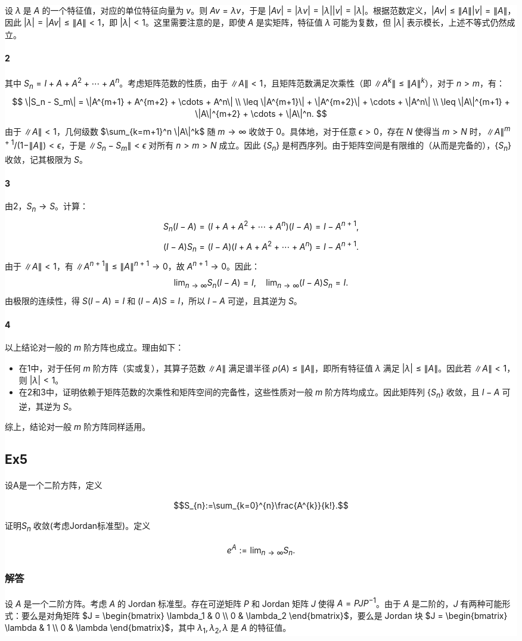 设 $\lambda$ 是 $A$ 的一个特征值，对应的单位特征向量为 $v$。则 $Av = \lambda v$，于是 $|Av| = |\lambda v| = |\lambda| |v| = |\lambda|$。根据范数定义，$|Av| \leq \|A\| |v| = \|A\|$，因此 $|\lambda| = |Av| \leq \|A\| < 1$，即 $|\lambda| < 1$。这里需要注意的是，即使 $A$ 是实矩阵，特征值 $\lambda$ 可能为复数，但 $|\lambda|$ 表示模长，上述不等式仍然成立。

#### 2

其中 $S_n = I + A + A^2 + \cdots + A^n$。考虑矩阵范数的性质，由于 $\|A\| < 1$，且矩阵范数满足次乘性（即 $\|A^k\| \leq \|A\|^k$），对于 $n > m$，有：
$$
\|S_n - S_m\| = \|A^{m+1} + A^{m+2} + \cdots + A^n\| \\ \leq \|A^{m+1}\| + \|A^{m+2}\| + \cdots + \|A^n\| \\ \leq \|A\|^{m+1} + \|A\|^{m+2} + \cdots + \|A\|^n.
$$
由于 $\|A\| < 1$，几何级数 $\sum_{k=m+1}^n \|A\|^k$ 随 $m \to \infty$ 收敛于 $0$。具体地，对于任意 $\epsilon > 0$，存在 $N$ 使得当 $m > N$ 时，$\|A\|^{m+1}/(1 - \|A\|) < \epsilon$，于是 $\|S_n - S_m\| < \epsilon$ 对所有 $n > m > N$ 成立。因此 $\{S_n\}$ 是柯西序列。由于矩阵空间是有限维的（从而是完备的），$\{S_n\}$ 收敛，记其极限为 $S$。

#### 3

由2，$S_n \to S$。计算：
$$
S_n (I - A) = (I + A + A^2 + \cdots + A^n)(I - A) = I - A^{n+1},
$$
$$
(I - A) S_n = (I - A)(I + A + A^2 + \cdots + A^n) = I - A^{n+1}.
$$
由于 $\|A\| < 1$，有 $\|A^{n+1}\| \leq \|A\|^{n+1} \to 0$，故 $A^{n+1} \to 0$。因此：
$$
\lim_{n \to \infty} S_n (I - A) = I, \quad \lim_{n \to \infty} (I - A) S_n = I.
$$
由极限的连续性，得 $S (I - A) = I$ 和 $(I - A) S = I$，所以 $I - A$ 可逆，且其逆为 $S$。

#### 4

以上结论对一般的 $m$ 阶方阵也成立。理由如下：
- 在1中，对于任何 $m$ 阶方阵（实或复），其算子范数 $\|A\|$ 满足谱半径 $\rho(A) \leq \|A\|$，即所有特征值 $\lambda$ 满足 $|\lambda| \leq \|A\|$。因此若 $\|A\| < 1$，则 $|\lambda| < 1$。
- 在2和3中，证明依赖于矩阵范数的次乘性和矩阵空间的完备性，这些性质对一般 $m$ 阶方阵均成立。因此矩阵列 $\{S_n\}$ 收敛，且 $I - A$ 可逆，其逆为 $S$。

综上，结论对一般 $m$ 阶方阵同样适用。

## Ex5
设A是一个二阶方阵，定义

$$S_{n}:=\sum_{k=0}^{n}\frac{A^{k}}{k!}.$$

证明$S_{n}$ 收敛(考虑Jordan标准型)。定义

$$e^{A}:=\lim_{n\to\infty}S_{n}.$$

### 解答
设 $A$ 是一个二阶方阵。考虑 $A$ 的 Jordan 标准型。存在可逆矩阵 $P$ 和 Jordan 矩阵 $J$ 使得 $A = P J P^{-1}$。由于 $A$ 是二阶的，$J$ 有两种可能形式：要么是对角矩阵 $J = \begin{bmatrix} \lambda_1 & 0 \\ 0 & \lambda_2 \end{bmatrix}$，要么是 Jordan 块 $J = \begin{bmatrix} \lambda & 1 \\ 0 & \lambda \end{bmatrix}$，其中 $\lambda_1, \lambda_2, \lambda$ 是 $A$ 的特征值。

